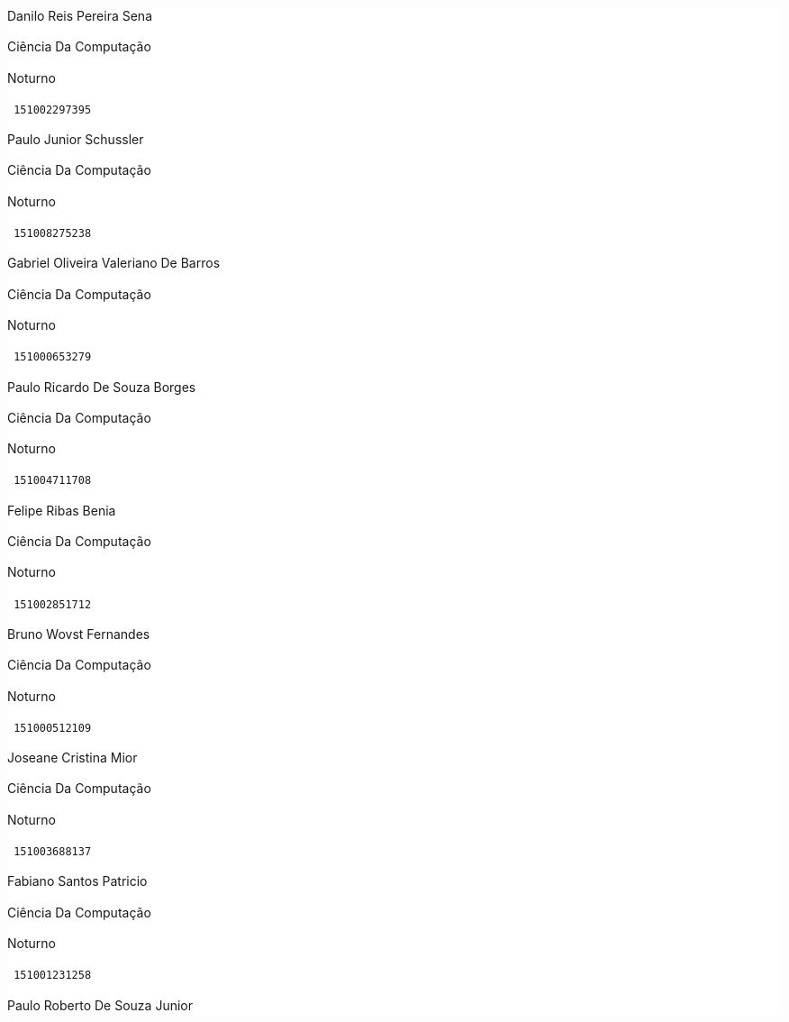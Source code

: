    Danilo Reis Pereira Sena

   Ciência Da Computação

   Noturno

     151002297395

   Paulo Junior Schussler

   Ciência Da Computação

   Noturno

     151008275238

   Gabriel Oliveira Valeriano De Barros

   Ciência Da Computação

   Noturno

     151000653279

   Paulo Ricardo De Souza Borges

   Ciência Da Computação

   Noturno

     151004711708

   Felipe Ribas Benia

   Ciência Da Computação

   Noturno

     151002851712

   Bruno Wovst Fernandes

   Ciência Da Computação

   Noturno

     151000512109

   Joseane Cristina Mior

   Ciência Da Computação

   Noturno

     151003688137

   Fabiano Santos Patricio

   Ciência Da Computação

   Noturno

     151001231258

   Paulo Roberto De Souza Junior
